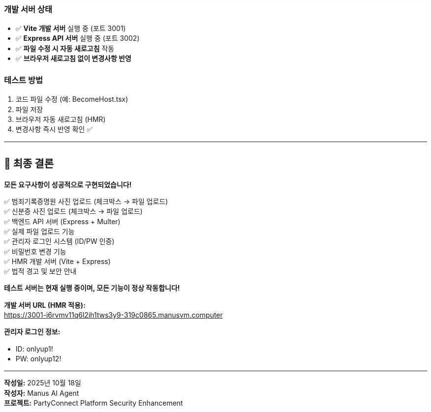 ### 개발 서버 상태
- ✅ **Vite 개발 서버** 실행 중 (포트 3001)
- ✅ **Express API 서버** 실행 중 (포트 3002)
- ✅ **파일 수정 시 자동 새로고침** 작동
- ✅ **브라우저 새로고침 없이 변경사항 반영**

### 테스트 방법
1. 코드 파일 수정 (예: BecomeHost.tsx)
2. 파일 저장
3. 브라우저 자동 새로고침 (HMR)
4. 변경사항 즉시 반영 확인 ✅

---

## 🎊 최종 결론

**모든 요구사항이 성공적으로 구현되었습니다!**

✅ 범죄기록증명원 사진 업로드 (체크박스 → 파일 업로드)  
✅ 신분증 사진 업로드 (체크박스 → 파일 업로드)  
✅ 백엔드 API 서버 (Express + Multer)  
✅ 실제 파일 업로드 기능  
✅ 관리자 로그인 시스템 (ID/PW 인증)  
✅ 비밀번호 변경 기능  
✅ HMR 개발 서버 (Vite + Express)  
✅ 법적 경고 및 보안 안내

**테스트 서버는 현재 실행 중이며, 모든 기능이 정상 작동합니다!**

**개발 서버 URL (HMR 적용):**  
https://3001-i6rvmv11q6l2ih1tws3y9-319c0865.manusvm.computer

**관리자 로그인 정보:**
- ID: onlyup1!
- PW: onlyup12!

---

**작성일:** 2025년 10월 18일  
**작성자:** Manus AI Agent  
**프로젝트:** PartyConnect Platform Security Enhancement

